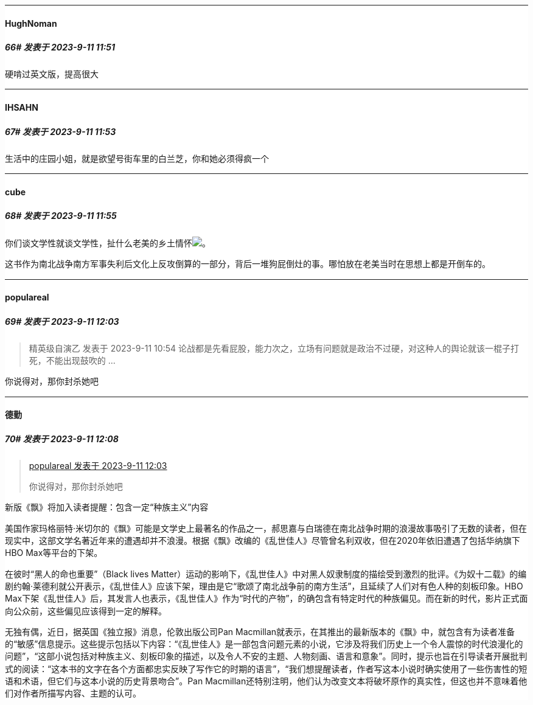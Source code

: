 *****

####  HughNoman  
##### 66#       发表于 2023-9-11 11:51

硬啃过英文版，提高很大

*****

####  IHSAHN  
##### 67#       发表于 2023-9-11 11:53

生活中的庄园小姐，就是欲望号街车里的白兰芝，你和她必须得疯一个


*****

####  cube  
##### 68#       发表于 2023-9-11 11:55

你们谈文学性就谈文学性，扯什么老美的乡土情怀<img src="https://static.saraba1st.com/image/smiley/face2017/067.png" referrerpolicy="no-referrer">。

这书作为南北战争南方军事失利后文化上反攻倒算的一部分，背后一堆狗屁倒灶的事。哪怕放在老美当时在思想上都是开倒车的。

*****

####  populareal  
##### 69#       发表于 2023-9-11 12:03

<blockquote>精英级自演乙 发表于 2023-9-11 10:54
论战都是先看屁股，能力次之，立场有问题就是政治不过硬，对这种人的舆论就该一棍子打死，不能出现鼓吹的 ...</blockquote>
你说得对，那你封杀她吧


*****

####  德勤  
##### 70#       发表于 2023-9-11 12:08

<blockquote><a href="httphttps://bbs.saraba1st.com/2b/forum.php?mod=redirect&amp;goto=findpost&amp;pid=62364308&amp;ptid=2152200" target="_blank">populareal 发表于 2023-9-11 12:03</a>

你说得对，那你封杀她吧</blockquote>
新版《飘》将加入读者提醒：包含一定“种族主义”内容

美国作家玛格丽特·米切尔的《飘》可能是文学史上最著名的作品之一，郝思嘉与白瑞德在南北战争时期的浪漫故事吸引了无数的读者，但在现实中，这部文学名著近年来的遭遇却并不浪漫。根据《飘》改编的《乱世佳人》尽管曾名利双收，但在2020年依旧遭遇了包括华纳旗下HBO Max等平台的下架。

在彼时“黑人的命也重要”（Black lives Matter）运动的影响下，《乱世佳人》中对黑人奴隶制度的描绘受到激烈的批评。《为奴十二载》的编剧约翰·莱德利就公开表示，《乱世佳人》应该下架，理由是它“歌颂了南北战争前的南方生活”，且延续了人们对有色人种的刻板印象。HBO Max下架《乱世佳人》后，其发言人也表示，《乱世佳人》作为“时代的产物”，的确包含有特定时代的种族偏见。而在新的时代，影片正式面向公众前，这些偏见应该得到一定的解释。

无独有偶，近日，据英国《独立报》消息，伦敦出版公司Pan Macmillan就表示，在其推出的最新版本的《飘》中，就包含有为读者准备的“敏感”信息提示。这些提示包括以下内容：“《乱世佳人》是一部包含问题元素的小说，它涉及将我们历史上一个令人震惊的时代浪漫化的问题”，“这部小说包括对种族主义、刻板印象的描述，以及令人不安的主题、人物刻画、语言和意象”。同时，提示也旨在引导读者开展批判式的阅读：“这本书的文字在各个方面都忠实反映了写作它的时期的语言”，“我们想提醒读者，作者写这本小说时确实使用了一些伤害性的短语和术语，但它们与这本小说的历史背景吻合”。Pan Macmillan还特别注明，他们认为改变文本将破坏原作的真实性，但这也并不意味着他们对作者所描写内容、主题的认可。
